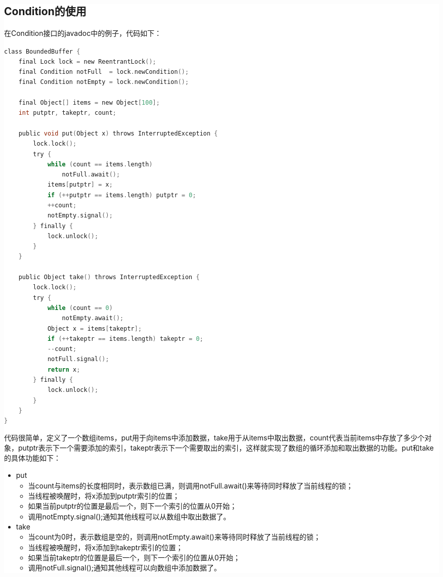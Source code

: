 ## Condition的使用
在Condition接口的javadoc中的例子，代码如下：
```c
class BoundedBuffer {
    final Lock lock = new ReentrantLock();
    final Condition notFull  = lock.newCondition(); 
    final Condition notEmpty = lock.newCondition(); 
     
    final Object[] items = new Object[100];
    int putptr, takeptr, count;
     
    public void put(Object x) throws InterruptedException {
        lock.lock();
        try {
            while (count == items.length)
                notFull.await();
            items[putptr] = x;
            if (++putptr == items.length) putptr = 0;
            ++count;
            notEmpty.signal();
        } finally {
            lock.unlock();
        }
    }
     
    public Object take() throws InterruptedException {
        lock.lock();
        try {
            while (count == 0)
                notEmpty.await();
            Object x = items[takeptr];
            if (++takeptr == items.length) takeptr = 0;
            --count;
            notFull.signal();
            return x;
        } finally {
            lock.unlock();
        }
    }
}
```
代码很简单，定义了一个数组items，put用于向items中添加数据，take用于从items中取出数据，count代表当前items中存放了多少个对象，putptr表示下一个需要添加的索引，takeptr表示下一个需要取出的索引，这样就实现了数组的循环添加和取出数据的功能。put和take的具体功能如下：

* put
     * 当count与items的长度相同时，表示数组已满，则调用notFull.await()来等待同时释放了当前线程的锁；
     * 当线程被唤醒时，将x添加到putptr索引的位置；
     * 如果当前putptr的位置是最后一个，则下一个索引的位置从0开始；
     * 调用notEmpty.signal();通知其他线程可以从数组中取出数据了。
* take
     * 当count为0时，表示数组是空的，则调用notEmpty.await()来等待同时释放了当前线程的锁；
     * 当线程被唤醒时，将x添加到takeptr索引的位置；
     * 如果当前takeptr的位置是最后一个，则下一个索引的位置从0开始；
     * 调用notFull.signal();通知其他线程可以向数组中添加数据了。
     